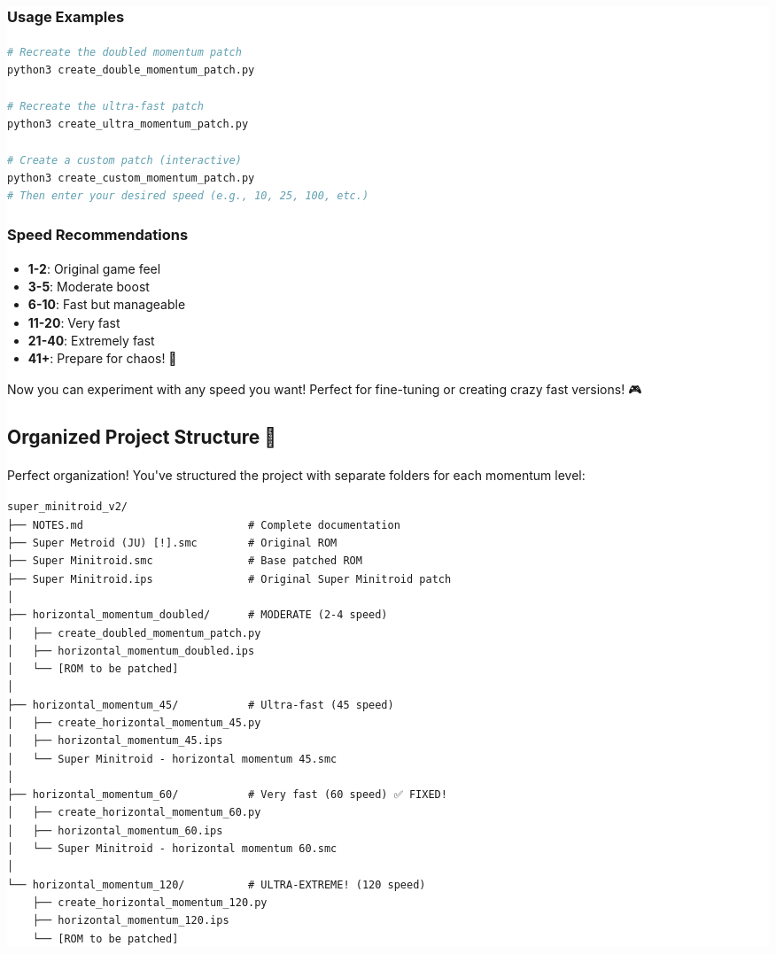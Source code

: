 ### Usage Examples

```bash
# Recreate the doubled momentum patch
python3 create_double_momentum_patch.py

# Recreate the ultra-fast patch  
python3 create_ultra_momentum_patch.py

# Create a custom patch (interactive)
python3 create_custom_momentum_patch.py
# Then enter your desired speed (e.g., 10, 25, 100, etc.)
```

### Speed Recommendations

- **1-2**: Original game feel
- **3-5**: Moderate boost  
- **6-10**: Fast but manageable
- **11-20**: Very fast
- **21-40**: Extremely fast
- **41+**: Prepare for chaos! 🚀

Now you can experiment with any speed you want! Perfect for fine-tuning or creating crazy fast versions! 🎮

## Organized Project Structure 📁

Perfect organization! You've structured the project with separate folders for each momentum level:

```
super_minitroid_v2/
├── NOTES.md                          # Complete documentation
├── Super Metroid (JU) [!].smc        # Original ROM
├── Super Minitroid.smc               # Base patched ROM  
├── Super Minitroid.ips               # Original Super Minitroid patch
│
├── horizontal_momentum_doubled/      # MODERATE (2-4 speed) 
│   ├── create_doubled_momentum_patch.py
│   ├── horizontal_momentum_doubled.ips
│   └── [ROM to be patched]
│
├── horizontal_momentum_45/           # Ultra-fast (45 speed)
│   ├── create_horizontal_momentum_45.py
│   ├── horizontal_momentum_45.ips
│   └── Super Minitroid - horizontal momentum 45.smc
│
├── horizontal_momentum_60/           # Very fast (60 speed) ✅ FIXED!
│   ├── create_horizontal_momentum_60.py
│   ├── horizontal_momentum_60.ips  
│   └── Super Minitroid - horizontal momentum 60.smc
│
└── horizontal_momentum_120/          # ULTRA-EXTREME! (120 speed)
    ├── create_horizontal_momentum_120.py
    ├── horizontal_momentum_120.ips
    └── [ROM to be patched]
```
